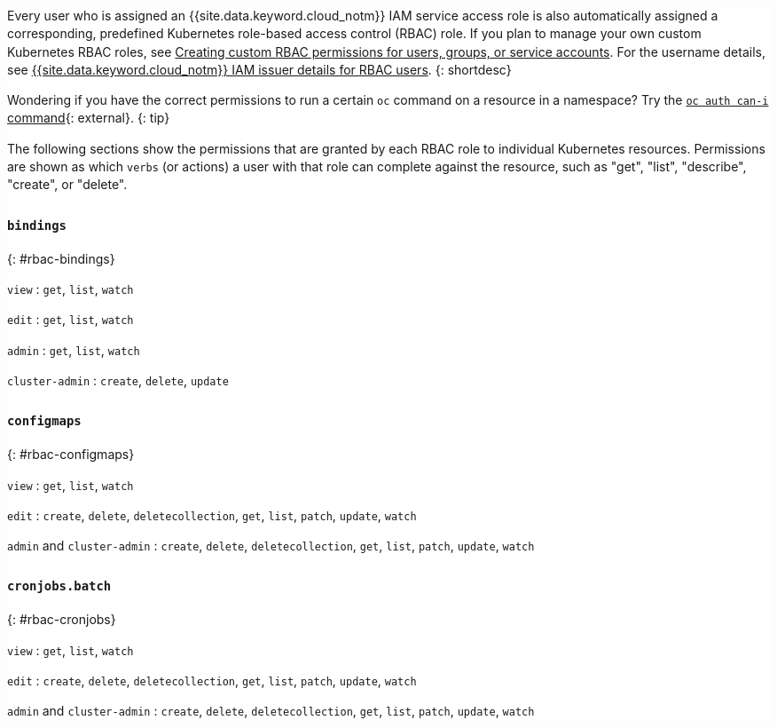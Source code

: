 Every user who is assigned an {{site.data.keyword.cloud_notm}} IAM service access role is also automatically assigned a corresponding, predefined Kubernetes role-based access control (RBAC) role. If you plan to manage your own custom Kubernetes RBAC roles, see [Creating custom RBAC permissions for users, groups, or service accounts](/docs/openshift?topic=openshift-users#rbac). For the username details, see [{{site.data.keyword.cloud_notm}} IAM issuer details for RBAC users](#iam_issuer_users).
{: shortdesc}

Wondering if you have the correct permissions to run a certain `oc` command on a resource in a namespace? Try the [`oc auth can-i` command](https://kubernetes.io/docs/reference/generated/kubectl/kubectl-commands#-em-can-i-em-){: external}.
{: tip}

The following sections show the permissions that are granted by each RBAC role to individual Kubernetes resources. Permissions are shown as which `verbs` (or actions) a user with that role can complete against the resource, such as "get", "list", "describe", "create", or "delete".


### `bindings`
{: #rbac-bindings}

`view`
:   `get`, `list`, `watch`

`edit`
:   `get`, `list`, `watch`

`admin`
:   `get`, `list`, `watch`

`cluster-admin`
:   `create`, `delete`, `update`


### `configmaps`
{: #rbac-configmaps}

`view`
:   `get`, `list`, `watch`

`edit`
:   `create`, `delete`, `deletecollection`, `get`, `list`, `patch`, `update`, `watch`

`admin` and `cluster-admin`
:   `create`, `delete`, `deletecollection`, `get`, `list`, `patch`, `update`, `watch`

### `cronjobs.batch`
{: #rbac-cronjobs}

`view`
:   `get`, `list`, `watch`

`edit`
:   `create`, `delete`, `deletecollection`, `get`, `list`, `patch`, `update`, `watch`

`admin` and `cluster-admin`
:   `create`, `delete`, `deletecollection`, `get`, `list`, `patch`, `update`, `watch`
